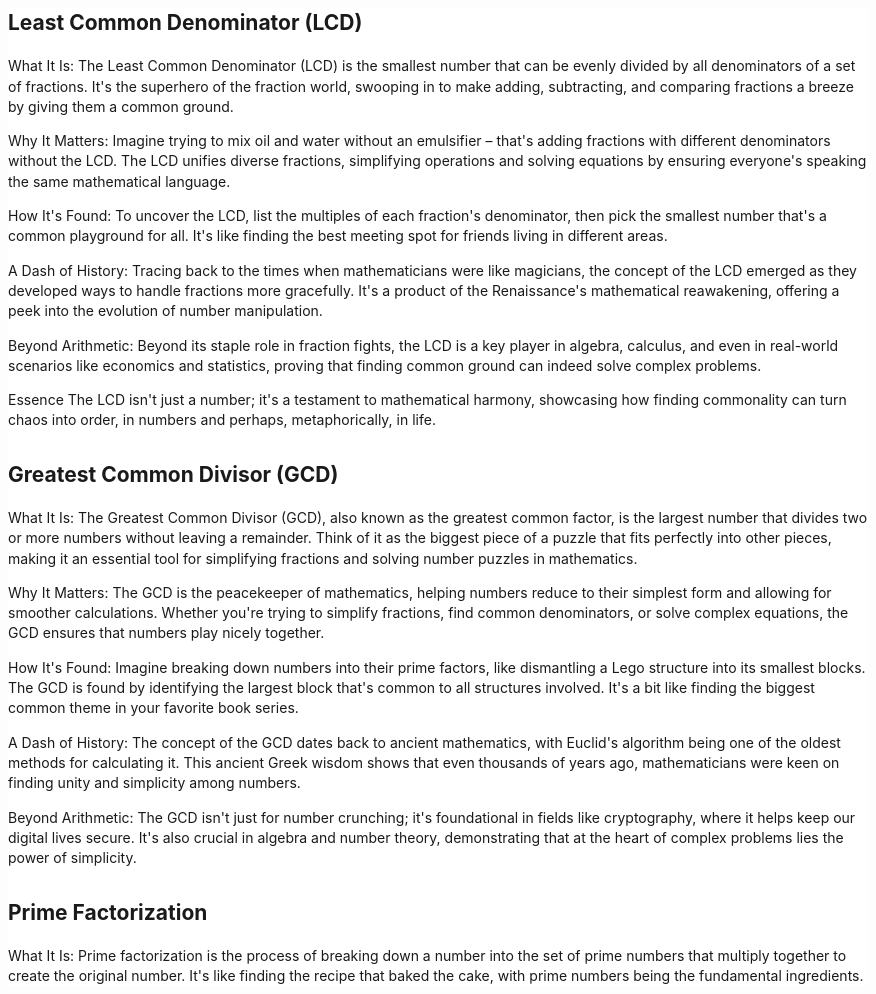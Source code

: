## Least Common Denominator (LCD)

What It Is: The Least Common Denominator (LCD) is the smallest number that can be evenly divided by all denominators of a set of fractions. It's the superhero of the fraction world, swooping in to make adding, subtracting, and comparing fractions a breeze by giving them a common ground.

Why It Matters: Imagine trying to mix oil and water without an emulsifier – that's adding fractions with different denominators without the LCD. The LCD unifies diverse fractions, simplifying operations and solving equations by ensuring everyone's speaking the same mathematical language.

How It's Found: To uncover the LCD, list the multiples of each fraction's denominator, then pick the smallest number that's a common playground for all. It's like finding the best meeting spot for friends living in different areas.

A Dash of History: Tracing back to the times when mathematicians were like magicians, the concept of the LCD emerged as they developed ways to handle fractions more gracefully. It's a product of the Renaissance's mathematical reawakening, offering a peek into the evolution of number manipulation.

Beyond Arithmetic: Beyond its staple role in fraction fights, the LCD is a key player in algebra, calculus, and even in real-world scenarios like economics and statistics, proving that finding common ground can indeed solve complex problems.

Essence
The LCD isn't just a number; it's a testament to mathematical harmony, showcasing how finding commonality can turn chaos into order, in numbers and perhaps, metaphorically, in life.

## Greatest Common Divisor (GCD)

What It Is: The Greatest Common Divisor (GCD), also known as the greatest common factor, is the largest number that divides two or more numbers without leaving a remainder. Think of it as the biggest piece of a puzzle that fits perfectly into other pieces, making it an essential tool for simplifying fractions and solving number puzzles in mathematics.

Why It Matters: The GCD is the peacekeeper of mathematics, helping numbers reduce to their simplest form and allowing for smoother calculations. Whether you're trying to simplify fractions, find common denominators, or solve complex equations, the GCD ensures that numbers play nicely together.

How It's Found: Imagine breaking down numbers into their prime factors, like dismantling a Lego structure into its smallest blocks. The GCD is found by identifying the largest block that's common to all structures involved. It's a bit like finding the biggest common theme in your favorite book series.

A Dash of History: The concept of the GCD dates back to ancient mathematics, with Euclid's algorithm being one of the oldest methods for calculating it. This ancient Greek wisdom shows that even thousands of years ago, mathematicians were keen on finding unity and simplicity among numbers.

Beyond Arithmetic: The GCD isn't just for number crunching; it's foundational in fields like cryptography, where it helps keep our digital lives secure. It's also crucial in algebra and number theory, demonstrating that at the heart of complex problems lies the power of simplicity.

## Prime Factorization

What It Is: Prime factorization is the process of breaking down a number into the set of prime numbers that multiply together to create the original number. It's like finding the recipe that baked the cake, with prime numbers being the fundamental ingredients.
